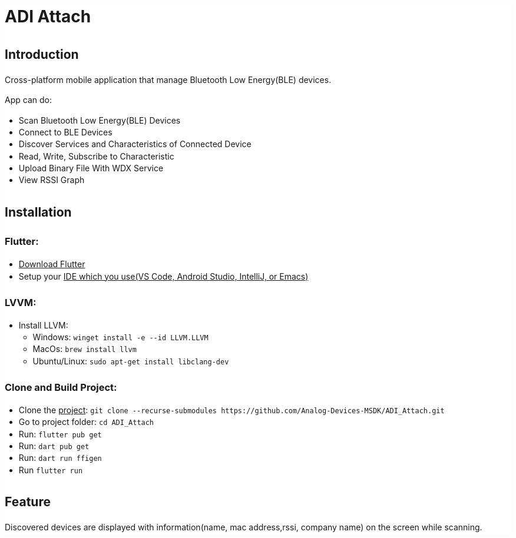 # ADI Attach

## Introduction

Cross-platform mobile application that manage Bluetooth Low Energy(BLE) devices. 

App can do:
- Scan Bluetooth Low Energy(BLE) Devices
- Connect to BLE Devices
- Discover Services and Characteristics of Connected Device
- Read, Write, Subscribe to Characteristic
- Upload Binary File With WDX Service
- View RSSI Graph

## Installation 

### Flutter:
- [Download Flutter](https://docs.flutter.dev/get-started/install)
- Setup your [IDE which you use(VS Code, Android Studio, IntelliJ, or Emacs)](https://docs.flutter.dev/get-started/editor)

### LVVM:
- Install LLVM:
    - Windows: `winget install -e --id LLVM.LLVM`
    - MacOs: `brew install llvm`
    - Ubuntu/Linux: `sudo apt-get install libclang-dev`

### Clone and Build Project:
- Clone the [project](https://github.com/Analog-Devices-MSDK/ADI_Attach): `git clone --recurse-submodules https://github.com/Analog-Devices-MSDK/ADI_Attach.git`
- Go to project folder: `cd ADI_Attach`
- Run: `flutter pub get`
- Run: `dart pub get`
- Run: `dart run ffigen`
- Run `flutter run`



## Feature

Discovered devices are displayed with information(name, mac address,rssi, company name) on the screen while scanning.

<p align="center">